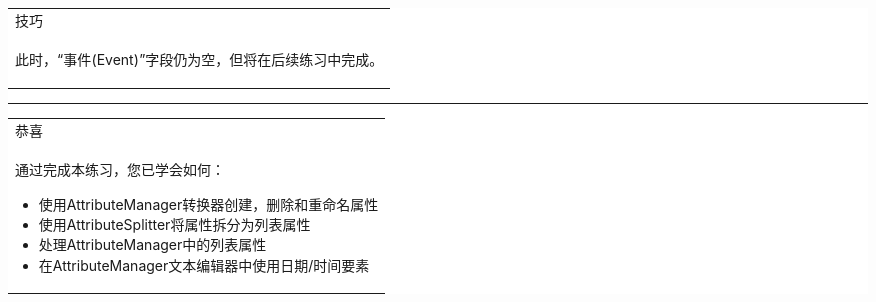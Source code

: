 <table>
<tbody><tr>
<td>
<i></i><font style="vertical-align: inherit;"><font style="vertical-align: inherit;">
技巧
</font></font></td>
</tr>
<tr>
<td><font style="vertical-align: inherit;"><font style="vertical-align: inherit;">

此时，“事件(Event)”字段仍为空，但将在后续练习中完成。

</font></font></td>
</tr>
</tbody></table>
<hr>

<table>
<tbody><tr>
<td>
<i></i><font style="vertical-align: inherit;"><font style="vertical-align: inherit;">
恭喜
</font></font></td>
</tr>
<tr>
<td><font style="vertical-align: inherit;"><font style="vertical-align: inherit;">

通过完成本练习，您已学会如何：
</font></font><br>
<ul><li><font style="vertical-align: inherit;"><font style="vertical-align: inherit;">使用AttributeManager转换器创建，删除和重命名属性</font></font></li>
<li><font style="vertical-align: inherit;"><font style="vertical-align: inherit;">使用AttributeSplitter将属性拆分为列表属性</font></font></li>
<li><font style="vertical-align: inherit;"><font style="vertical-align: inherit;">处理AttributeManager中的列表属性</font></font></li>
<li><font style="vertical-align: inherit;"><font style="vertical-align: inherit;">在AttributeManager文本编辑器中使用日期/时间要素</font></font></li></ul>

</td>
</tr>
</tbody></table>
</article>
  </div>
